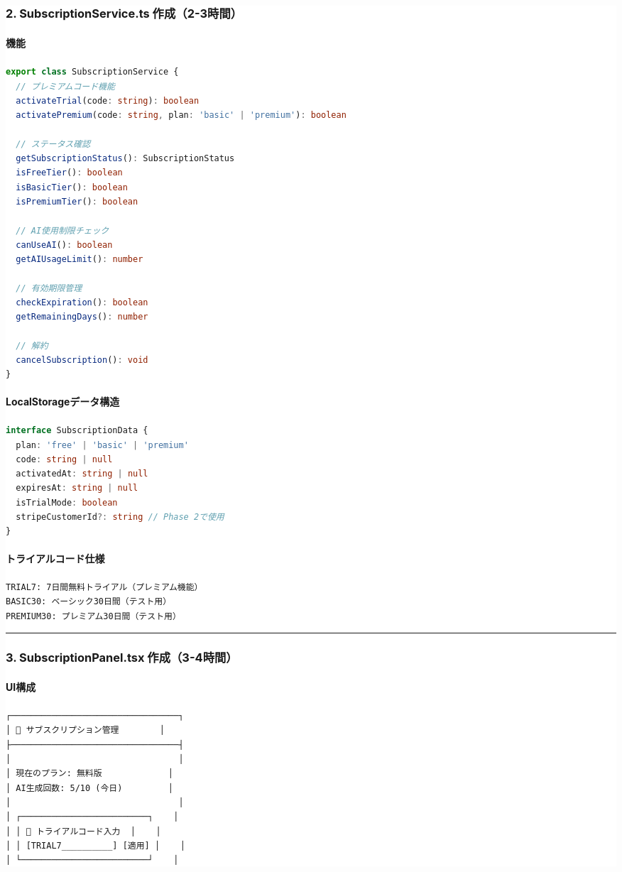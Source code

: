 ### 2. SubscriptionService.ts 作成（2-3時間）

#### 機能
```typescript
export class SubscriptionService {
  // プレミアムコード機能
  activateTrial(code: string): boolean
  activatePremium(code: string, plan: 'basic' | 'premium'): boolean
  
  // ステータス確認
  getSubscriptionStatus(): SubscriptionStatus
  isFreeTier(): boolean
  isBasicTier(): boolean
  isPremiumTier(): boolean
  
  // AI使用制限チェック
  canUseAI(): boolean
  getAIUsageLimit(): number
  
  // 有効期限管理
  checkExpiration(): boolean
  getRemainingDays(): number
  
  // 解約
  cancelSubscription(): void
}
```

#### LocalStorageデータ構造
```typescript
interface SubscriptionData {
  plan: 'free' | 'basic' | 'premium'
  code: string | null
  activatedAt: string | null
  expiresAt: string | null
  isTrialMode: boolean
  stripeCustomerId?: string // Phase 2で使用
}
```

#### トライアルコード仕様
```
TRIAL7: 7日間無料トライアル（プレミアム機能）
BASIC30: ベーシック30日間（テスト用）
PREMIUM30: プレミアム30日間（テスト用）
```

---

### 3. SubscriptionPanel.tsx 作成（3-4時間）

#### UI構成
```
┌─────────────────────────────────┐
│ 💎 サブスクリプション管理        │
├─────────────────────────────────┤
│                                 │
│ 現在のプラン: 無料版             │
│ AI生成回数: 5/10 (今日)         │
│                                 │
│ ┌─────────────────────────┐    │
│ │ 🎁 トライアルコード入力  │    │
│ │ [TRIAL7__________] [適用] │    │
│ └─────────────────────────┘    │
```